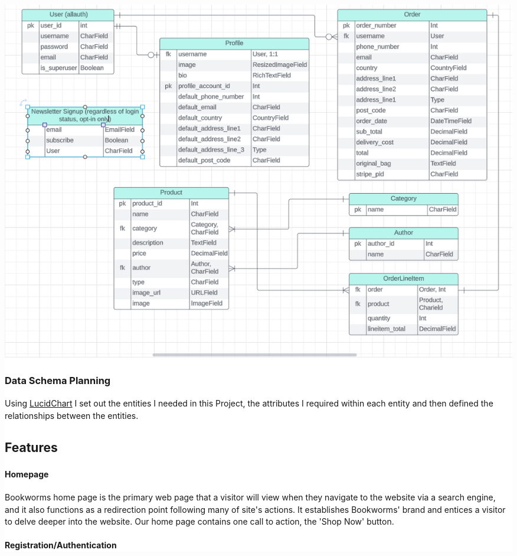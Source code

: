 ![Entity Relationship Diagram!](readme_media/wireframes/ERD/erd.png)


### Data Schema Planning

Using [LucidChart](https://lucid.app/lucidchart/870086e4-1983-4c96-9b3f-d46d64402517/edit?page=0_0&invitationId=inv_c8206c6c-8a90-4b84-9056-0eba3ce0cab4#) I set out the entities I needed in this Project, the attributes I required within each entity and then defined the relationships between the entities.  


## Features<a name="features"></a>

#### Homepage

Bookworms home page is the primary web page that a visitor will view when they navigate to the website via a search engine, and it also functions as a redirection point following many of site's actions. It establishes Bookworms' brand and entices a visitor to delve deeper into the website.  Our home page contains one call to action, the 'Shop Now' button.

#### Registration/Authentication
